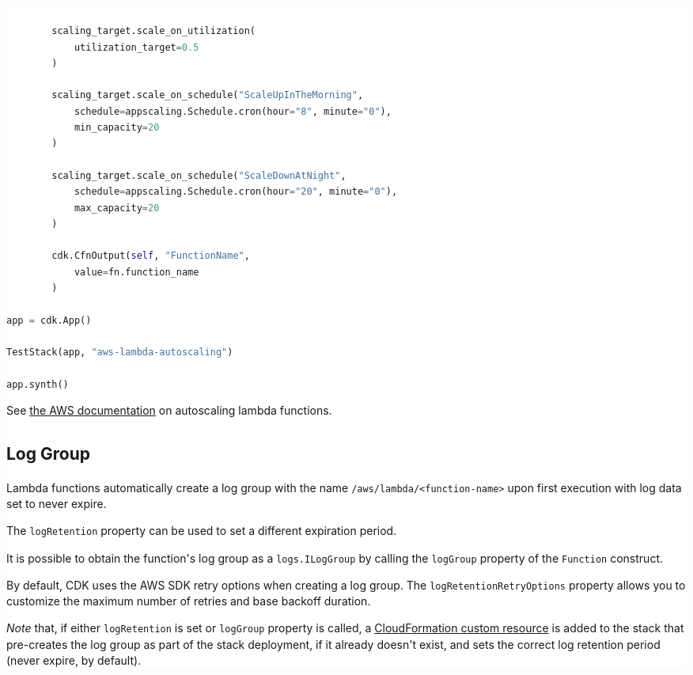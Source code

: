 ```python

        scaling_target.scale_on_utilization(
            utilization_target=0.5
        )

        scaling_target.scale_on_schedule("ScaleUpInTheMorning",
            schedule=appscaling.Schedule.cron(hour="8", minute="0"),
            min_capacity=20
        )

        scaling_target.scale_on_schedule("ScaleDownAtNight",
            schedule=appscaling.Schedule.cron(hour="20", minute="0"),
            max_capacity=20
        )

        cdk.CfnOutput(self, "FunctionName",
            value=fn.function_name
        )

app = cdk.App()

TestStack(app, "aws-lambda-autoscaling")

app.synth()
```

See [the AWS documentation](https://docs.aws.amazon.com/lambda/latest/dg/invocation-scaling.html) on autoscaling lambda functions.

## Log Group

Lambda functions automatically create a log group with the name `/aws/lambda/<function-name>` upon first execution with
log data set to never expire.

The `logRetention` property can be used to set a different expiration period.

It is possible to obtain the function's log group as a `logs.ILogGroup` by calling the `logGroup` property of the
`Function` construct.

By default, CDK uses the AWS SDK retry options when creating a log group. The `logRetentionRetryOptions` property
allows you to customize the maximum number of retries and base backoff duration.

*Note* that, if either `logRetention` is set or `logGroup` property is called, a [CloudFormation custom
resource](https://docs.aws.amazon.com/AWSCloudFormation/latest/UserGuide/aws-resource-cfn-customresource.html) is added
to the stack that pre-creates the log group as part of the stack deployment, if it already doesn't exist, and sets the
correct log retention period (never expire, by default).
